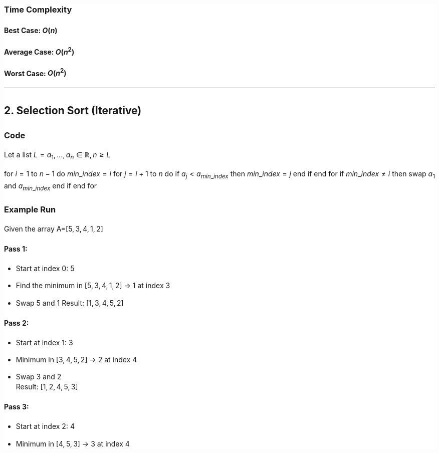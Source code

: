 ### Time Complexity

#### **Best Case**: $O(n)$
#### **Average Case**: $O(n^2)$
#### **Worst Case**: $O(n^2)$

---

## 2. Selection Sort (Iterative)

### Code

Let a list $L=a_{1},…,a_{n}∈\mathbb{R}, n≥L$

for $i=1$ to $n-1$ do
	$min\_index=i$
	for $j=i+1$ to $n$ do
		if $a_j<a_{min\_index}$ then
			$min\_index = j$
		end if
	end for
	if $min\_index \neq i$ then
		swap $a_1$ and $a_{min\_{}index}$
	end if
end for
### Example Run

Given the array A=$[5,3,4,1,2]$

#### Pass 1:

- Start at index 0: $5$
    
- Find the minimum in $[5, 3, 4, 1, 2]$ → $1$ at index $3$
    
- Swap $5$ and $1$
    Result: $[1, 3, 4, 5, 2]$
    

#### Pass 2:

- Start at index $1$: $3$
    
- Minimum in $[3, 4, 5, 2]$ → $2$ at index $4$
    
- Swap $3$ and $2$  
    Result: $[1, 2, 4, 5, 3]$
    
#### Pass 3:

- Start at index $2$: $4$
    
- Minimum in $[4, 5, 3]$ → $3$ at index $4$
    